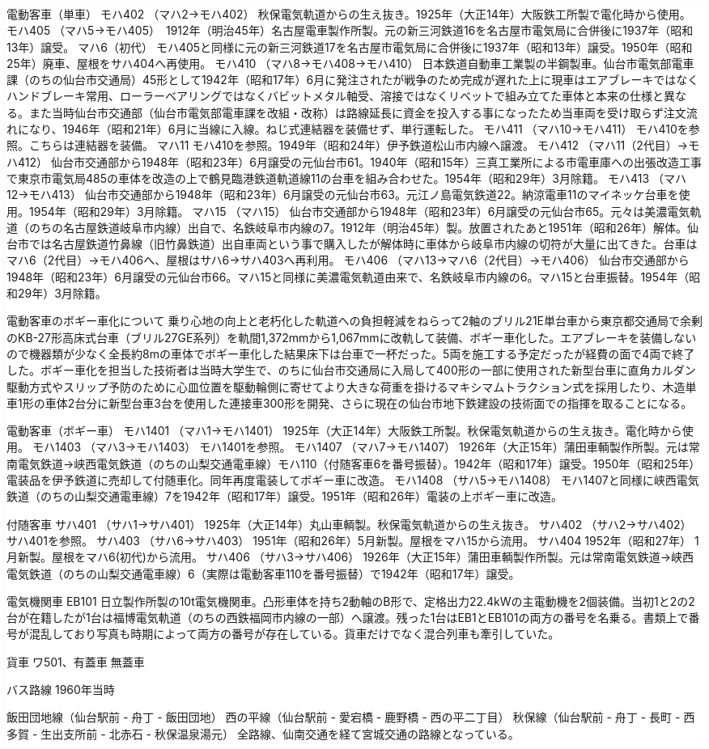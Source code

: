 電動客車（単車）
モハ402 （マハ2→モハ402） 秋保電気軌道からの生え抜き。1925年（大正14年）大阪鉄工所製で電化時から使用。
モハ405 （マハ5→モハ405）　1912年（明治45年）名古屋電車製作所製。元の新三河鉄道16を名古屋市電気局に合併後に1937年（昭和13年）譲受。
マハ6（初代） モハ405と同様に元の新三河鉄道17を名古屋市電気局に合併後に1937年（昭和13年）譲受。1950年（昭和25年）廃車、屋根をサハ404へ再使用。
モハ410 （マハ8→モハ408→モハ410） 日本鉄道自動車工業製の半鋼製車。仙台市電気部電車課（のちの仙台市交通局）45形として1942年（昭和17年）6月に発注されたが戦争のため完成が遅れた上に現車はエアブレーキではなくハンドブレーキ常用、ローラーベアリングではなくバビットメタル軸受、溶接ではなくリベットで組み立てた車体と本来の仕様と異なる。また当時仙台市交通部（仙台市電気部電車課を改組・改称）は路線延長に資金を投入する事になったため当車両を受け取らず注文流れになり、1946年（昭和21年）6月に当線に入線。ねじ式連結器を装備せず、単行運転した。
モハ411 （マハ10→モハ411） モハ410を参照。こちらは連結器を装備。
マハ11 モハ410を参照。1949年（昭和24年）伊予鉄道松山市内線へ譲渡。
モハ412 （マハ11（2代目）→モハ412） 仙台市交通部から1948年（昭和23年）6月譲受の元仙台市61。1940年（昭和15年）三真工業所による市電車庫への出張改造工事で東京市電気局485の車体を改造の上で鶴見臨港鉄道軌道線11の台車を組み合わせた。1954年（昭和29年）3月除籍。
モハ413 （マハ12→モハ413） 仙台市交通部から1948年（昭和23年）6月譲受の元仙台市63。元江ノ島電気鉄道22。納涼電車11のマイネッケ台車を使用。1954年（昭和29年）3月除籍。
マハ15 （マハ15） 仙台市交通部から1948年（昭和23年）6月譲受の元仙台市65。元々は美濃電気軌道（のちの名古屋鉄道岐阜市内線）出自で、名鉄岐阜市内線の7。1912年（明治45年）製。放置されたあと1951年（昭和26年）解体。仙台市では名古屋鉄道竹鼻線（旧竹鼻鉄道）出自車両という事で購入したが解体時に車体から岐阜市内線の切符が大量に出てきた。台車はマハ6（2代目）→モハ406へ、屋根はサハ6→サハ403へ再利用。
モハ406 （マハ13→マハ6（2代目）→モハ406） 仙台市交通部から1948年（昭和23年）6月譲受の元仙台市66。マハ15と同様に美濃電気軌道由来で、名鉄岐阜市内線の6。マハ15と台車振替。1954年（昭和29年）3月除籍。

電動客車のボギー車化について
乗り心地の向上と老朽化した軌道への負担軽減をねらって2軸のブリル21E単台車から東京都交通局で余剰のKB-27形高床式台車（ブリル27GE系列）を軌間1,372mmから1,067mmに改軌して装備、ボギー車化した。エアブレーキを装備しないので機器類が少なく全長約8mの車体でボギー車化した結果床下は台車で一杯だった。5両を施工する予定だったが経費の面で4両で終了した。ボギー車化を担当した技術者は当時大学生で、のちに仙台市交通局に入局して400形の一部に使用された新型台車に直角カルダン駆動方式やスリップ予防のために心皿位置を駆動輪側に寄せてより大きな荷重を掛けるマキシマムトラクション式を採用したり、木造単車1形の車体2台分に新型台車3台を使用した連接車300形を開発、さらに現在の仙台市地下鉄建設の技術面での指揮を取ることになる。

電動客車（ボギー車）
モハ1401 （マハ1→モハ1401） 1925年（大正14年）大阪鉄工所製。秋保電気軌道からの生え抜き。電化時から使用。
モハ1403 （マハ3→モハ1403） モハ1401を参照。
モハ1407 （マハ7→モハ1407） 1926年（大正15年）蒲田車輌製作所製。元は常南電気鉄道→峡西電気鉄道（のちの山梨交通電車線）モハ110（付随客車6を番号振替）。1942年（昭和17年）譲受。1950年（昭和25年）電装品を伊予鉄道に売却して付随車化。同年再度電装してボギー車に改造。
モハ1408 （サハ5→モハ1408） モハ1407と同様に峡西電気鉄道（のちの山梨交通電車線）7を1942年（昭和17年）譲受。1951年（昭和26年）電装の上ボギー車に改造。

付随客車
サハ401 （サハ1→サハ401） 1925年（大正14年）丸山車輌製。秋保電気軌道からの生え抜き。
サハ402 （サハ2→サハ402） サハ401を参照。
サハ403 （サハ6→サハ403） 1951年（昭和26年）5月新製。屋根をマハ15から流用。
サハ404 1952年（昭和27年） 1月新製。屋根をマハ6(初代)から流用。
サハ406 （サハ3→サハ406） 1926年（大正15年）蒲田車輌製作所製。元は常南電気鉄道→峡西電気鉄道（のちの山梨交通電車線）6（実際は電動客車110を番号振替）で1942年（昭和17年）譲受。

電気機関車
EB101  日立製作所製の10t電気機関車。凸形車体を持ち2動軸のB形で、定格出力22.4kWの主電動機を2個装備。当初1と2の2台が在籍したが1台は福博電気軌道（のちの西鉄福岡市内線の一部）へ譲渡。残った1台はEB1とEB101の両方の番号を名乗る。書類上で番号が混乱しており写真も時期によって両方の番号が存在している。貨車だけでなく混合列車も牽引していた。

貨車
ワ501、有蓋車
無蓋車

バス路線
1960年当時

飯田団地線（仙台駅前 - 舟丁 - 飯田団地）
西の平線（仙台駅前 - 愛宕橋 - 鹿野橋 - 西の平二丁目）
秋保線（仙台駅前 - 舟丁 - 長町 - 西多賀 - 生出支所前 - 北赤石 - 秋保温泉湯元）
全路線、仙南交通を経て宮城交通の路線となっている。
